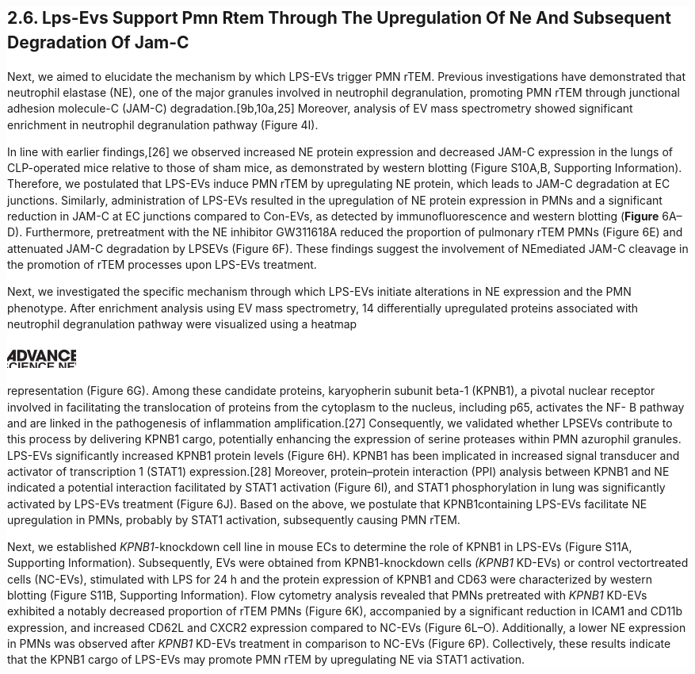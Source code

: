 ## 2.6. Lps-Evs Support Pmn Rtem Through The Upregulation Of Ne And Subsequent Degradation Of Jam-C

Next, we aimed to elucidate the mechanism by which LPS-EVs trigger PMN rTEM. Previous investigations have demonstrated that neutrophil elastase (NE), one of the major granules involved in neutrophil degranulation, promoting PMN rTEM through junctional adhesion molecule-C (JAM-C) degradation.[9b,10a,25]
Moreover, analysis of EV mass spectrometry showed significant enrichment in neutrophil degranulation pathway (Figure 4I).

In line with earlier findings,[26] we observed increased NE protein expression and decreased JAM-C expression in the lungs of CLP-operated mice relative to those of sham mice, as demonstrated by western blotting (Figure S10A,B, Supporting Information). Therefore, we postulated that LPS-EVs induce PMN rTEM by upregulating NE protein, which leads to JAM-C degradation at EC junctions. Similarly, administration of LPS-EVs resulted in the upregulation of NE protein expression in PMNs and a significant reduction in JAM-C at EC junctions compared to Con-EVs, as detected by immunofluorescence and western blotting (**Figure** 6A–D). Furthermore, pretreatment with the NE inhibitor GW311618A reduced the proportion of pulmonary rTEM
PMNs (Figure 6E) and attenuated JAM-C degradation by LPSEVs (Figure 6F). These findings suggest the involvement of NEmediated JAM-C cleavage in the promotion of rTEM processes upon LPS-EVs treatment.

Next, we investigated the specific mechanism through which LPS-EVs initiate alterations in NE expression and the PMN phenotype. After enrichment analysis using EV mass spectrometry, 14 differentially upregulated proteins associated with neutrophil degranulation pathway were visualized using a heatmap

![figures\9_image_1.png](figures\9_image_1.png)

representation (Figure 6G). Among these candidate proteins, karyopherin subunit beta-1 (KPNB1), a pivotal nuclear receptor involved in facilitating the translocation of proteins from the cytoplasm to the nucleus, including p65, activates the NF-
B pathway and are linked in the pathogenesis of inflammation amplification.[27] Consequently, we validated whether LPSEVs contribute to this process by delivering KPNB1 cargo, potentially enhancing the expression of serine proteases within PMN
azurophil granules. LPS-EVs significantly increased KPNB1 protein levels (Figure 6H). KPNB1 has been implicated in increased signal transducer and activator of transcription 1 (STAT1)
expression.[28] Moreover, protein–protein interaction (PPI) analysis between KPNB1 and NE indicated a potential interaction facilitated by STAT1 activation (Figure 6I), and STAT1 phosphorylation in lung was significantly activated by LPS-EVs treatment (Figure 6J). Based on the above, we postulate that KPNB1containing LPS-EVs facilitate NE upregulation in PMNs, probably by STAT1 activation, subsequently causing PMN rTEM.

Next, we established *KPNB1*-knockdown cell line in mouse ECs to determine the role of KPNB1 in LPS-EVs (Figure S11A,
Supporting Information). Subsequently, EVs were obtained from KPNB1-knockdown cells *(KPNB1* KD-EVs) or control vectortreated cells (NC-EVs), stimulated with LPS for 24 h and the protein expression of KPNB1 and CD63 were characterized by western blotting (Figure S11B, Supporting Information). Flow cytometry analysis revealed that PMNs pretreated with *KPNB1* KD-EVs exhibited a notably decreased proportion of rTEM PMNs
(Figure 6K), accompanied by a significant reduction in ICAM1 and CD11b expression, and increased CD62L and CXCR2 expression compared to NC-EVs (Figure 6L–O). Additionally, a lower NE
expression in PMNs was observed after *KPNB1* KD-EVs treatment in comparison to NC-EVs (Figure 6P). Collectively, these results indicate that the KPNB1 cargo of LPS-EVs may promote PMN rTEM by upregulating NE via STAT1 activation.
